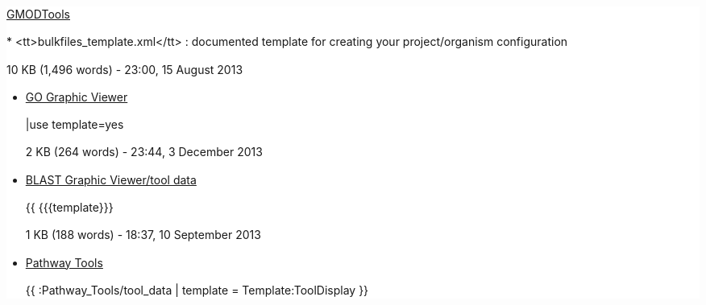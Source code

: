   [GMODTools](/wiki/GMODTools "GMODTools")

  </div>

  <div class="searchresult">

  \* \<tt\>bulkfiles_template.xml\</tt\> : documented
  <span class="searchmatch">template</span> for creating your
  project/organism configuration

  </div>

  <div class="mw-search-result-data">

  10 KB (1,496 words) - 23:00, 15 August 2013

  </div>

- <div class="mw-search-result-heading">

  [GO Graphic Viewer](/wiki/GO_Graphic_Viewer "GO Graphic Viewer")

  </div>

  <div class="searchresult">

  \|use <span class="searchmatch">template</span>=yes

  </div>

  <div class="mw-search-result-data">

  2 KB (264 words) - 23:44, 3 December 2013

  </div>

- <div class="mw-search-result-heading">

  [BLAST Graphic Viewer/tool
  data](/wiki/BLAST_Graphic_Viewer/tool_data "BLAST Graphic Viewer/tool data")

  </div>

  <div class="searchresult">

  {{ {{{<span class="searchmatch">template</span>}}}

  </div>

  <div class="mw-search-result-data">

  1 KB (188 words) - 18:37, 10 September 2013

  </div>

- <div class="mw-search-result-heading">

  [Pathway Tools](/wiki/Pathway_Tools "Pathway Tools")

  </div>

  <div class="searchresult">

  {{ :Pathway_Tools/tool_data \|
  <span class="searchmatch">template</span> =
  <span class="searchmatch">Template</span>:ToolDisplay }}

